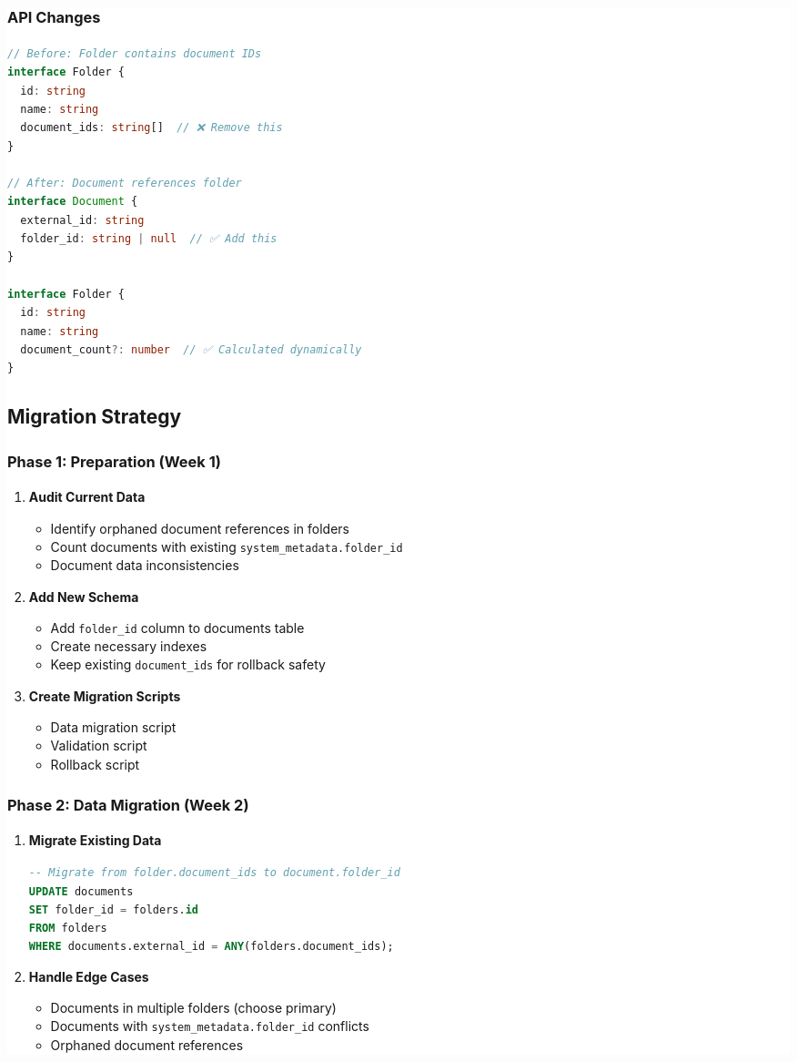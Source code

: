 ### API Changes
```typescript
// Before: Folder contains document IDs
interface Folder {
  id: string
  name: string
  document_ids: string[]  // ❌ Remove this
}

// After: Document references folder
interface Document {
  external_id: string
  folder_id: string | null  // ✅ Add this
}

interface Folder {
  id: string
  name: string
  document_count?: number  // ✅ Calculated dynamically
}
```

## Migration Strategy

### Phase 1: Preparation (Week 1)
1. **Audit Current Data**
   - Identify orphaned document references in folders
   - Count documents with existing `system_metadata.folder_id`
   - Document data inconsistencies

2. **Add New Schema**
   - Add `folder_id` column to documents table
   - Create necessary indexes
   - Keep existing `document_ids` for rollback safety

3. **Create Migration Scripts**
   - Data migration script
   - Validation script
   - Rollback script

### Phase 2: Data Migration (Week 2)
1. **Migrate Existing Data**
   ```sql
   -- Migrate from folder.document_ids to document.folder_id
   UPDATE documents 
   SET folder_id = folders.id
   FROM folders
   WHERE documents.external_id = ANY(folders.document_ids);
   ```

2. **Handle Edge Cases**
   - Documents in multiple folders (choose primary)
   - Documents with `system_metadata.folder_id` conflicts
   - Orphaned document references
